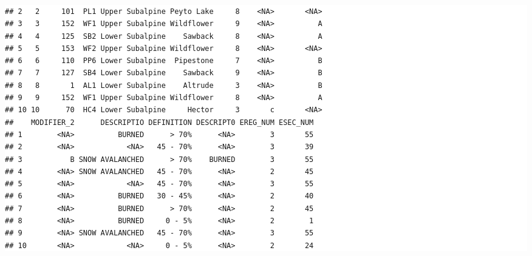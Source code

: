     ## 2   2     101  PL1 Upper Subalpine Peyto Lake     8    <NA>       <NA>
    ## 3   3     152  WF1 Upper Subalpine Wildflower     9    <NA>          A
    ## 4   4     125  SB2 Lower Subalpine    Sawback     8    <NA>          A
    ## 5   5     153  WF2 Upper Subalpine Wildflower     8    <NA>       <NA>
    ## 6   6     110  PP6 Lower Subalpine  Pipestone     7    <NA>          B
    ## 7   7     127  SB4 Lower Subalpine    Sawback     9    <NA>          B
    ## 8   8       1  AL1 Lower Subalpine    Altrude     3    <NA>          B
    ## 9   9     152  WF1 Upper Subalpine Wildflower     8    <NA>          A
    ## 10 10      70  HC4 Lower Subalpine     Hector     3       c       <NA>
    ##    MODIFIER_2      DESCRIPTIO DEFINITION DESCRIPT0 EREG_NUM ESEC_NUM
    ## 1        <NA>          BURNED      > 70%      <NA>        3       55
    ## 2        <NA>            <NA>   45 - 70%      <NA>        3       39
    ## 3           B SNOW AVALANCHED      > 70%    BURNED        3       55
    ## 4        <NA> SNOW AVALANCHED   45 - 70%      <NA>        2       45
    ## 5        <NA>            <NA>   45 - 70%      <NA>        3       55
    ## 6        <NA>          BURNED   30 - 45%      <NA>        2       40
    ## 7        <NA>          BURNED      > 70%      <NA>        2       45
    ## 8        <NA>          BURNED     0 - 5%      <NA>        2        1
    ## 9        <NA> SNOW AVALANCHED   45 - 70%      <NA>        3       55
    ## 10       <NA>            <NA>     0 - 5%      <NA>        2       24